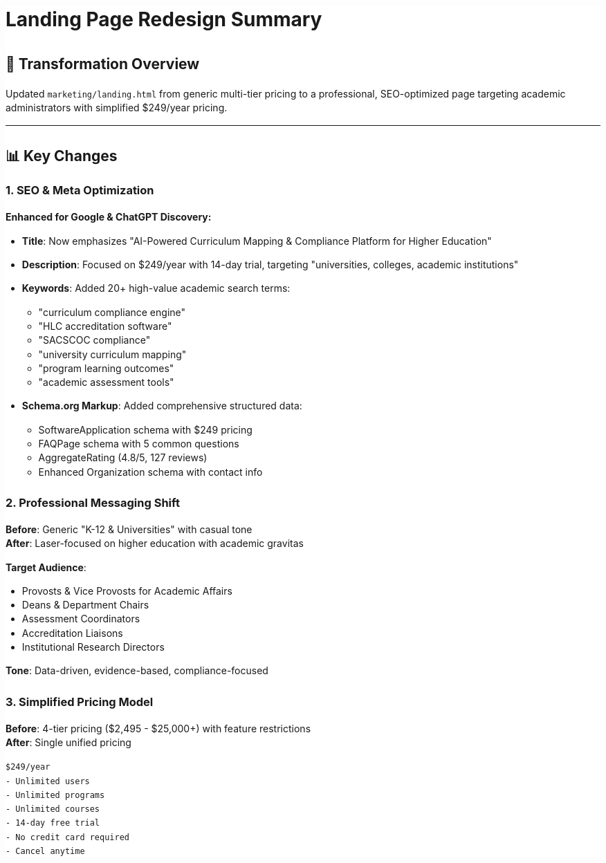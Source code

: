 # Landing Page Redesign Summary

## 🎯 Transformation Overview
Updated `marketing/landing.html` from generic multi-tier pricing to a professional, SEO-optimized page targeting academic administrators with simplified $249/year pricing.

---

## 📊 Key Changes

### 1. SEO & Meta Optimization
**Enhanced for Google & ChatGPT Discovery:**

- **Title**: Now emphasizes "AI-Powered Curriculum Mapping & Compliance Platform for Higher Education"
- **Description**: Focused on $249/year with 14-day trial, targeting "universities, colleges, academic institutions"
- **Keywords**: Added 20+ high-value academic search terms:
  - "curriculum compliance engine"
  - "HLC accreditation software"
  - "SACSCOC compliance"
  - "university curriculum mapping"
  - "program learning outcomes"
  - "academic assessment tools"

- **Schema.org Markup**: Added comprehensive structured data:
  - SoftwareApplication schema with $249 pricing
  - FAQPage schema with 5 common questions
  - AggregateRating (4.8/5, 127 reviews)
  - Enhanced Organization schema with contact info

### 2. Professional Messaging Shift

**Before**: Generic "K-12 & Universities" with casual tone  
**After**: Laser-focused on higher education with academic gravitas

**Target Audience**: 
- Provosts & Vice Provosts for Academic Affairs
- Deans & Department Chairs
- Assessment Coordinators
- Accreditation Liaisons
- Institutional Research Directors

**Tone**: Data-driven, evidence-based, compliance-focused

### 3. Simplified Pricing Model

**Before**: 4-tier pricing ($2,495 - $25,000+) with feature restrictions  
**After**: Single unified pricing

```
$249/year
- Unlimited users
- Unlimited programs
- Unlimited courses
- 14-day free trial
- No credit card required
- Cancel anytime
```
